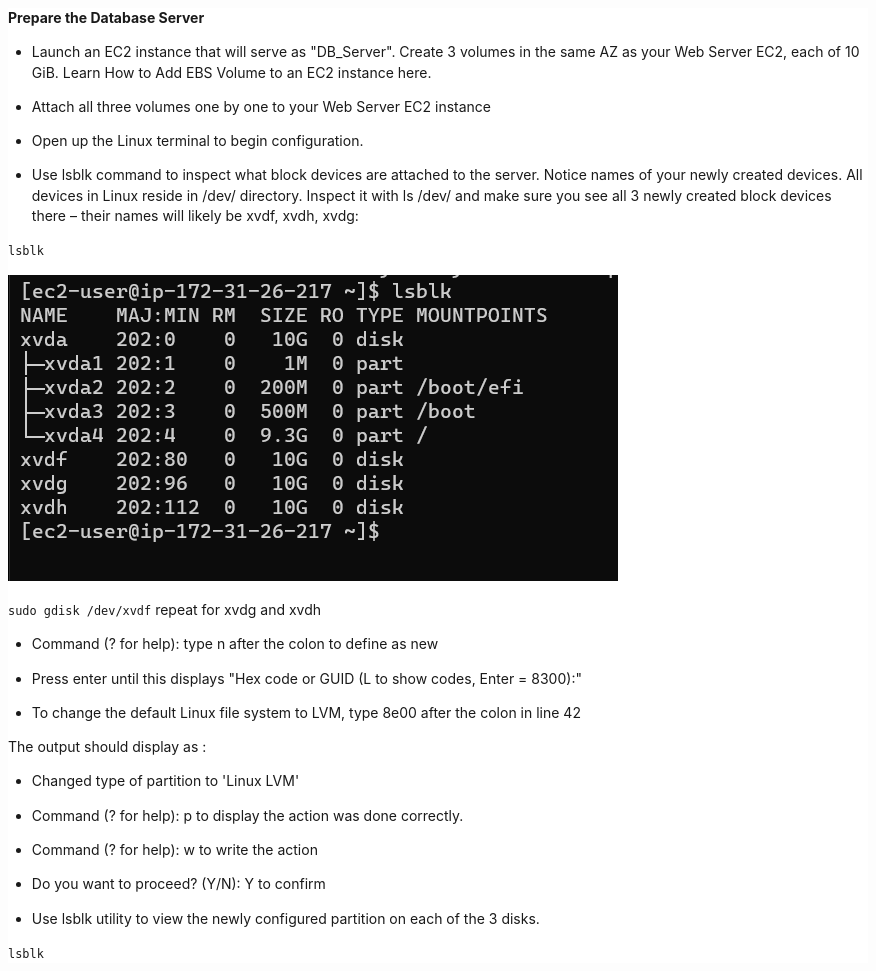 **Prepare the Database Server**

- Launch an EC2 instance that will serve as "DB_Server". Create 3 volumes in the same AZ as your Web Server EC2, each of 10 GiB.
Learn How to Add EBS Volume to an EC2 instance here.

- Attach all three volumes one by one to your Web Server EC2 instance

- Open up the Linux terminal to begin configuration.

- Use lsblk command to inspect what block devices are attached to the server. Notice names of your newly created devices. All devices in Linux reside in /dev/ directory. Inspect it with ls /dev/ and make sure you see all 3 newly created block devices there – their names will likely be xvdf, xvdh, xvdg:

`lsblk`

![lsblk Status DB Server](./image/lsblk-status-dbserver.PNG)

`sudo gdisk /dev/xvdf` repeat for xvdg and xvdh

- Command (? for help): type n after the colon to define as new

- Press enter until this displays "Hex code or GUID (L to show codes, Enter = 8300):"

- To change the default Linux file system to LVM, type 8e00 after the colon in line 42

The output should display as :

- Changed type of partition to 'Linux LVM'

- Command (? for help): p to display the action was done correctly.

- Command (? for help): w to write the action

- Do you want to proceed? (Y/N): Y to confirm

- Use lsblk utility to view the newly configured partition on each of the 3 disks.

`lsblk`
